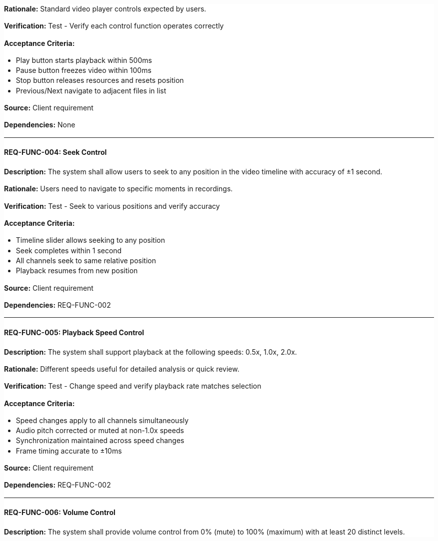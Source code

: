 **Rationale:** Standard video player controls expected by users.

**Verification:** Test - Verify each control function operates correctly

**Acceptance Criteria:**
- Play button starts playback within 500ms
- Pause button freezes video within 100ms
- Stop button releases resources and resets position
- Previous/Next navigate to adjacent files in list

**Source:** Client requirement

**Dependencies:** None

---

#### REQ-FUNC-004: Seek Control
**Description:** The system shall allow users to seek to any position in the video timeline with accuracy of ±1 second.

**Rationale:** Users need to navigate to specific moments in recordings.

**Verification:** Test - Seek to various positions and verify accuracy

**Acceptance Criteria:**
- Timeline slider allows seeking to any position
- Seek completes within 1 second
- All channels seek to same relative position
- Playback resumes from new position

**Source:** Client requirement

**Dependencies:** REQ-FUNC-002

---

#### REQ-FUNC-005: Playback Speed Control
**Description:** The system shall support playback at the following speeds: 0.5x, 1.0x, 2.0x.

**Rationale:** Different speeds useful for detailed analysis or quick review.

**Verification:** Test - Change speed and verify playback rate matches selection

**Acceptance Criteria:**
- Speed changes apply to all channels simultaneously
- Audio pitch corrected or muted at non-1.0x speeds
- Synchronization maintained across speed changes
- Frame timing accurate to ±10ms

**Source:** Client requirement

**Dependencies:** REQ-FUNC-002

---

#### REQ-FUNC-006: Volume Control
**Description:** The system shall provide volume control from 0% (mute) to 100% (maximum) with at least 20 distinct levels.
